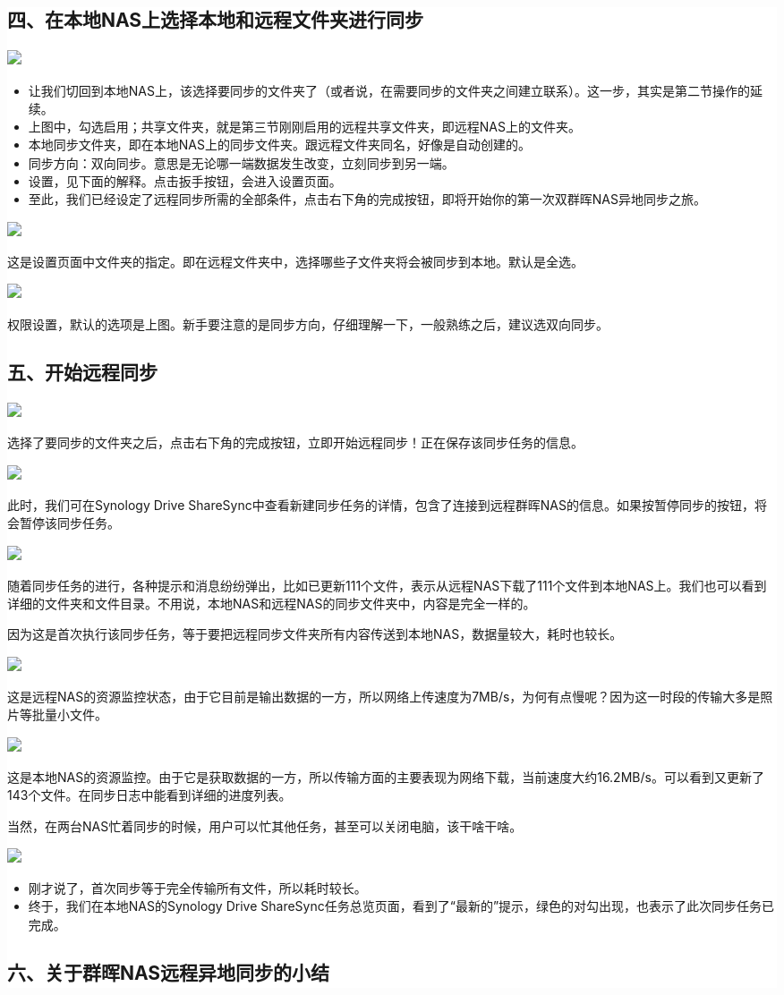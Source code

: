 ## 四、在本地NAS上选择本地和远程文件夹进行同步

![](https://proxy-prod.omnivore-image-cache.app/1348x0,sJC9AhvCxcXJRy5npq-Ql33CtiLuiZbaoDISvuMKwc0g/https://pic1.zhimg.com/v2-63fb58166511fef8f6bc13fed05f9308_b.webp?consumer=ZHI_MENG)

* 让我们切回到本地NAS上，该选择要同步的文件夹了（或者说，在需要同步的文件夹之间建立联系）。这一步，其实是第二节操作的延续。
* 上图中，勾选启用；共享文件夹，就是第三节刚刚启用的远程共享文件夹，即远程NAS上的文件夹。
* 本地同步文件夹，即在本地NAS上的同步文件夹。跟远程文件夹同名，好像是自动创建的。
* 同步方向：双向同步。意思是无论哪一端数据发生改变，立刻同步到另一端。
* 设置，见下面的解释。点击扳手按钮，会进入设置页面。
* 至此，我们已经设定了远程同步所需的全部条件，点击右下角的完成按钮，即将开始你的第一次双群晖NAS异地同步之旅。

![](https://proxy-prod.omnivore-image-cache.app/1346x0,s7pugp-crjWuJioZCXk3di1_khYoIbktXL7OFwK9wsps/https://pic2.zhimg.com/v2-0751d56f304502f21ad5b2926303c701_b.webp?consumer=ZHI_MENG)

这是设置页面中文件夹的指定。即在远程文件夹中，选择哪些子文件夹将会被同步到本地。默认是全选。

![](https://proxy-prod.omnivore-image-cache.app/1349x0,s1tirL8BhmiE4NxL8hLWlKKxt8iSV4TyeiPlp-MGlq88/https://pic4.zhimg.com/v2-3ad3581dac62c134c186d37d69226d27_b.webp?consumer=ZHI_MENG)

权限设置，默认的选项是上图。新手要注意的是同步方向，仔细理解一下，一般熟练之后，建议选双向同步。

## 五、开始远程同步

![](https://proxy-prod.omnivore-image-cache.app/1517x0,se_khJ32rFn3wDfaSX-Vi7z89-8_egUygMSXQpxq67is/https://pic3.zhimg.com/v2-55770479f006d46c288c0d7ad5b3175e_b.webp?consumer=ZHI_MENG)

选择了要同步的文件夹之后，点击右下角的完成按钮，立即开始远程同步！正在保存该同步任务的信息。 

![](https://proxy-prod.omnivore-image-cache.app/1506x0,sjQhri5-RVnUBVfHjboW1jeK2S3pZVKfcdSqIZO_4spA/https://pic1.zhimg.com/v2-056fafbca3f2d14c39bad8c4f78c240c_b.webp?consumer=ZHI_MENG)

 此时，我们可在Synology Drive ShareSync中查看新建同步任务的详情，包含了连接到远程群晖NAS的信息。如果按暂停同步的按钮，将会暂停该同步任务。

![](https://proxy-prod.omnivore-image-cache.app/1920x0,sTQw1uHY_JeOcCi2UmzTBOC-5uInoT4tryv4JeMUZhlc/https://pic1.zhimg.com/v2-c29c8846c6f668dc27b2b625750d80d8_b.webp?consumer=ZHI_MENG)

随着同步任务的进行，各种提示和消息纷纷弹出，比如已更新111个文件，表示从远程NAS下载了111个文件到本地NAS上。我们也可以看到详细的文件夹和文件目录。不用说，本地NAS和远程NAS的同步文件夹中，内容是完全一样的。

因为这是首次执行该同步任务，等于要把远程同步文件夹所有内容传送到本地NAS，数据量较大，耗时也较长。

![](https://proxy-prod.omnivore-image-cache.app/1920x0,sdmOa0KUooba8JJ5CkuNyNrDl2T33Eoo7ljKFJ4aJqYk/https://pic4.zhimg.com/v2-1b209fd46495ff986c4eb1643a9c56eb_b.webp?consumer=ZHI_MENG)

这是远程NAS的资源监控状态，由于它目前是输出数据的一方，所以网络上传速度为7MB/s，为何有点慢呢？因为这一时段的传输大多是照片等批量小文件。

![](https://proxy-prod.omnivore-image-cache.app/1703x0,sV6p9ItRSOI0fNgp37JomeALzOdMt7T55swML2wVx2Wg/https://pic1.zhimg.com/v2-23a906be69aa81b4a78fedb9d341fe00_b.webp?consumer=ZHI_MENG)

这是本地NAS的资源监控。由于它是获取数据的一方，所以传输方面的主要表现为网络下载，当前速度大约16.2MB/s。可以看到又更新了143个文件。在同步日志中能看到详细的进度列表。

当然，在两台NAS忙着同步的时候，用户可以忙其他任务，甚至可以关闭电脑，该干啥干啥。

![](https://proxy-prod.omnivore-image-cache.app/1509x0,san9vHLnD4eXMqs6-BPyoR5eQuXeAX5WI-pJOnEQlUdE/https://pic1.zhimg.com/v2-9a08d647c0e5654b924e95d039239c28_b.webp?consumer=ZHI_MENG)

* 刚才说了，首次同步等于完全传输所有文件，所以耗时较长。
* 终于，我们在本地NAS的Synology Drive ShareSync任务总览页面，看到了“最新的”提示，绿色的对勾出现，也表示了此次同步任务已完成。

## 六、关于群晖NAS远程异地同步的小结
